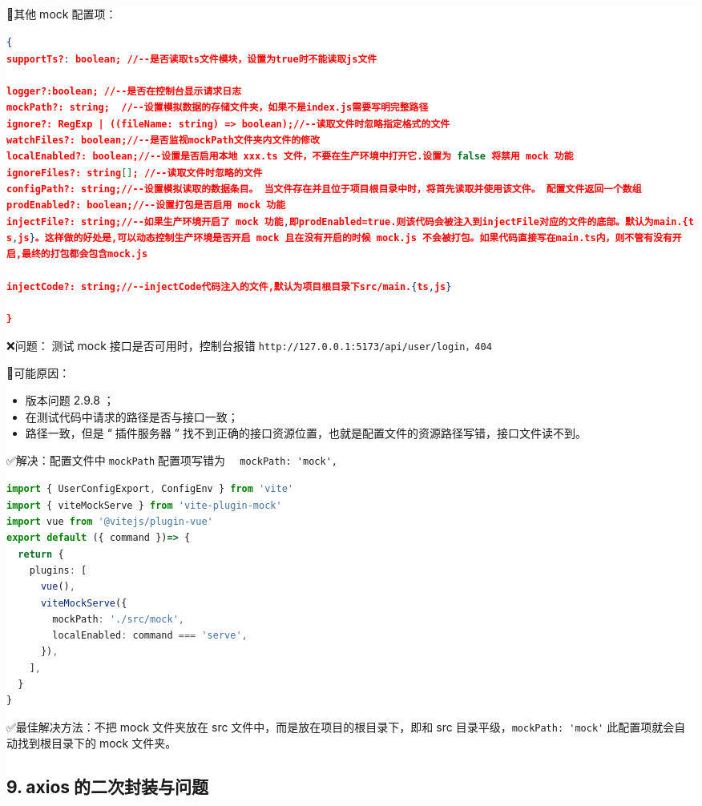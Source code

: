 📌其他 mock 配置项：

```json
{
supportTs?: boolean; //--是否读取ts文件模块，设置为true时不能读取js文件

logger?:boolean; //--是否在控制台显示请求日志
mockPath?: string;  //--设置模拟数据的存储文件夹，如果不是index.js需要写明完整路径
ignore?: RegExp | ((fileName: string) => boolean);//--读取文件时忽略指定格式的文件
watchFiles?: boolean;//--是否监视mockPath文件夹内文件的修改
localEnabled?: boolean;//--设置是否启用本地 xxx.ts 文件，不要在生产环境中打开它.设置为 false 将禁用 mock 功能
ignoreFiles?: string[]; //--读取文件时忽略的文件
configPath?: string;//--设置模拟读取的数据条目。 当文件存在并且位于项目根目录中时，将首先读取并使用该文件。 配置文件返回一个数组
prodEnabled?: boolean;//--设置打包是否启用 mock 功能
injectFile?: string;//--如果生产环境开启了 mock 功能,即prodEnabled=true.则该代码会被注入到injectFile对应的文件的底部。默认为main.{ts,js}。这样做的好处是,可以动态控制生产环境是否开启 mock 且在没有开启的时候 mock.js 不会被打包。如果代码直接写在main.ts内，则不管有没有开启,最终的打包都会包含mock.js

injectCode?: string;//--injectCode代码注入的文件,默认为项目根目录下src/main.{ts,js}

}
```



❌问题： 测试 mock 接口是否可用时，控制台报错 ` http://127.0.0.1:5173/api/user/login，404 ` 

🧐可能原因：

- 版本问题 2.9.8 ；
- 在测试代码中请求的路径是否与接口一致；
- 路径一致，但是 “ 插件服务器 ” 找不到正确的接口资源位置，也就是配置文件的资源路径写错，接口文件读不到。

✅解决：配置文件中 `mockPath` 配置项写错为 `  mockPath: 'mock',`

```ts
import { UserConfigExport, ConfigEnv } from 'vite'
import { viteMockServe } from 'vite-plugin-mock'
import vue from '@vitejs/plugin-vue'
export default ({ command })=> {
  return {
    plugins: [
      vue(),
      viteMockServe({
      	mockPath: './src/mock',
        localEnabled: command === 'serve',
      }),
    ],
  }
}
```

✅最佳解决方法：不把 mock 文件夹放在 src 文件中，而是放在项目的根目录下，即和 src 目录平级，`mockPath: 'mock'` 此配置项就会自动找到根目录下的 mock 文件夹。



## 9. axios 的二次封装与问题
